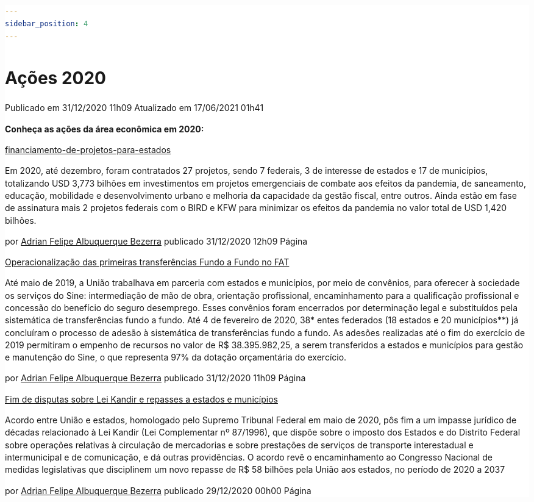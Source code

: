 ```yaml
---
sidebar_position: 4
---
```


# Ações 2020

Publicado em 31/12/2020 11h09 Atualizado em 17/06/2021 01h41

**Conheça as ações da área econômica em 2020:**

[financiamento-de-projetos-para-estados](https://www.gov.br/economia/pt-br/acesso-a-informacao/acoes-e-programas/principais-acoes-na-area-economica/acoes-2020/financiamento-de-projetos-para-estados-e-municipios-com-recursos-externos)

Em 2020, até dezembro, foram contratados 27 projetos, sendo 7 federais, 3 de interesse de estados e 17 de municípios, totalizando USD 3,773 bilhões em investimentos em projetos emergenciais de combate aos efeitos da pandemia, de saneamento, educação, mobilidade e desenvolvimento urbano e melhoria da capacidade da gestão fiscal, entre outros. Ainda estão em fase de assinatura mais 2 projetos federais com o BIRD e KFW para minimizar os efeitos da pandemia no valor total de USD 1,420 bilhões.

por [Adrian Felipe Albuquerque Bezerra](https://www.gov.br/economia/pt-br/author/06072179100) publicado 31/12/2020 12h09 Página

[Operacionalização das primeiras transferências Fundo a Fundo no FAT](https://www.gov.br/economia/pt-br/acesso-a-informacao/acoes-e-programas/principais-acoes-na-area-economica/acoes-2020/operacionalizacao-das-primeiras-transferencias-fundo-a-fundo-no-fat)

Até maio de 2019, a União trabalhava em parceria com estados e municípios, por meio de convênios, para oferecer à sociedade os serviços do Sine: intermediação de mão de obra, orientação profissional, encaminhamento para a qualificação profissional e concessão do benefício do seguro desemprego. Esses convênios foram encerrados por determinação legal e substituídos pela sistemática de transferências fundo a fundo. Até 4 de fevereiro de 2020, 38\* entes federados (18 estados e 20 municípios\*\*) já concluíram o processo de adesão à sistemática de transferências fundo a fundo. As adesões realizadas até o fim do exercício de 2019 permitiram o empenho de recursos no valor de R$ 38.395.982,25, a serem transferidos a estados e municípios para gestão e manutenção do Sine, o que representa 97% da dotação orçamentária do exercício.

por [Adrian Felipe Albuquerque Bezerra](https://www.gov.br/economia/pt-br/author/06072179100) publicado 31/12/2020 11h09 Página

[Fim de disputas sobre Lei Kandir e repasses a estados e municípios](https://www.gov.br/economia/pt-br/acesso-a-informacao/acoes-e-programas/principais-acoes-na-area-economica/acoes-2020/fim-de-disputas-sobre-lei-kandir-e-repasses-a-estados-e-municipios)

Acordo entre União e estados, homologado pelo Supremo Tribunal Federal em maio de 2020, pôs fim a um impasse jurídico de décadas relacionado à Lei Kandir (Lei Complementar nº 87/1996), que dispõe sobre o imposto dos Estados e do Distrito Federal sobre operações relativas à circulação de mercadorias e sobre prestações de serviços de transporte interestadual e intermunicipal e de comunicação, e dá outras providências. O acordo revê o encaminhamento ao Congresso Nacional de medidas legislativas que disciplinem um novo repasse de R$ 58 bilhões pela União aos estados, no período de 2020 a 2037

por [Adrian Felipe Albuquerque Bezerra](https://www.gov.br/economia/pt-br/author/06072179100) publicado 29/12/2020 00h00 Página
